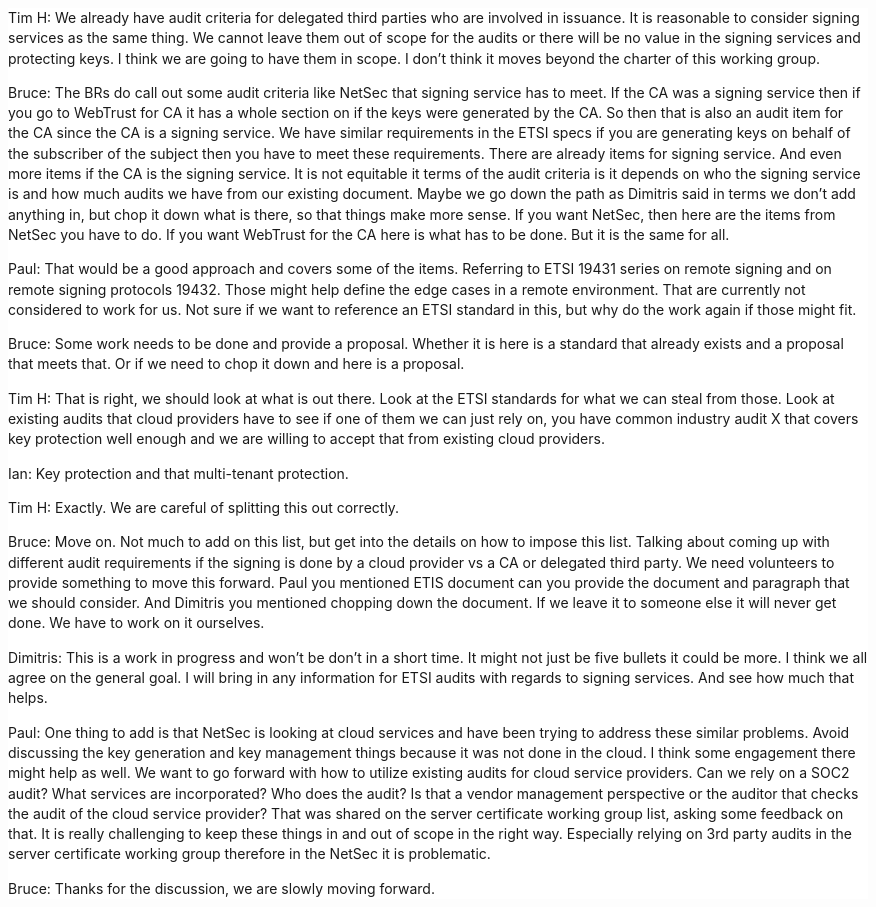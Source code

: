 Tim H: We already have audit criteria for delegated third parties who are involved in issuance. It is reasonable to consider signing services as the same thing. We cannot leave them out of scope for the audits or there will be no value in the signing services and protecting keys. I think we are going to have them in scope. I don’t think it moves beyond the charter of this working group.

Bruce: The BRs do call out some audit criteria like NetSec that signing service has to meet. If the CA was a signing service then if you go to WebTrust for CA it has a whole section on if the keys were generated by the CA. So then that is also an audit item for the CA since the CA is a signing service. We have similar requirements in the ETSI specs if you are generating keys on behalf of the subscriber of the subject then you have to meet these requirements. There are already items for signing service. And even more items if the CA is the signing service. It is not equitable it terms of the audit criteria is it depends on who the signing service is and how much audits we have from our existing document. Maybe we go down the path as Dimitris said in terms we don’t add anything in, but chop it down what is there, so that things make more sense. If you want NetSec, then here are the items from NetSec you have to do. If you want WebTrust for the CA here is what has to be done. But it is the same for all.

Paul: That would be a good approach and covers some of the items. Referring to ETSI 19431 series on remote signing and on remote signing protocols 19432. Those might help define the edge cases in a remote environment. That are currently not considered to work for us. Not sure if we want to reference an ETSI standard in this, but why do the work again if those might fit.

Bruce: Some work needs to be done and provide a proposal. Whether it is here is a standard that already exists and a proposal that meets that. Or if we need to chop it down and here is a proposal.

Tim H: That is right, we should look at what is out there. Look at the ETSI standards for what we can steal from those. Look at existing audits that cloud providers have to see if one of them we can just rely on, you have common industry audit X that covers key protection well enough and we are willing to accept that from existing cloud providers.

Ian: Key protection and that multi-tenant protection.

Tim H: Exactly. We are careful of splitting this out correctly.

Bruce: Move on. Not much to add on this list, but get into the details on how to impose this list. Talking about coming up with different audit requirements if the signing is done by a cloud provider vs a CA or delegated third party. We need volunteers to provide something to move this forward. Paul you mentioned ETIS document can you provide the document and paragraph that we should consider. And Dimitris you mentioned chopping down the document. If we leave it to someone else it will never get done. We have to work on it ourselves.

Dimitris: This is a work in progress and won’t be don’t in a short time. It might not just be five bullets it could be more. I think we all agree on the general goal. I will bring in any information for ETSI audits with regards to signing services. And see how much that helps.

Paul: One thing to add is that NetSec is looking at cloud services and have been trying to address these similar problems. Avoid discussing the key generation and key management things because it was not done in the cloud. I think some engagement there might help as well. We want to go forward with how to utilize existing audits for cloud service providers. Can we rely on a SOC2 audit? What services are incorporated? Who does the audit? Is that a vendor management perspective or the auditor that checks the audit of the cloud service provider? That was shared on the server certificate working group list, asking some feedback on that. It is really challenging to keep these things in and out of scope in the right way. Especially relying on 3rd party audits in the server certificate working group therefore in the NetSec it is problematic.

Bruce: Thanks for the discussion, we are slowly moving forward.
